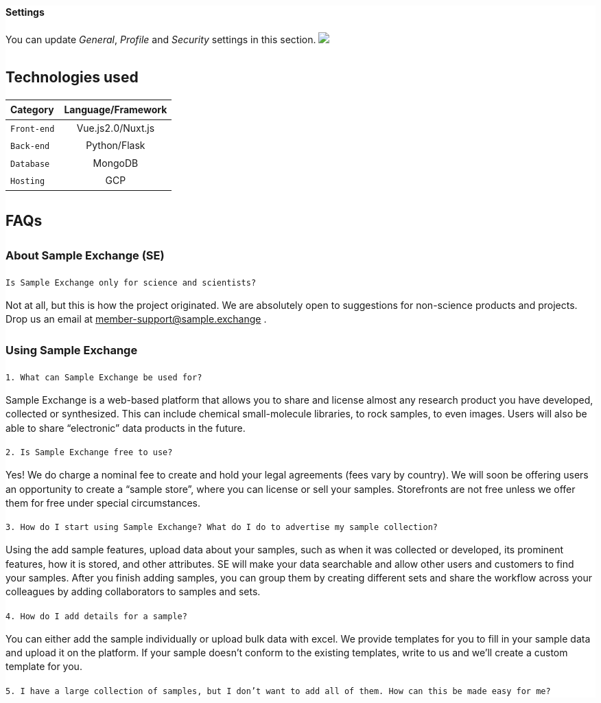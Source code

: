 #### **Settings**
  You can update *General*, *Profile* and *Security* settings in this section.
  <img src="https://auth1241.herokuapp.com/documentation/settings.png">

## Technologies used

Category | Language/Framework 
:--- | :---:
`Front-end` | Vue.js2.0/Nuxt.js
`Back-end` | Python/Flask
`Database` | MongoDB
`Hosting` | GCP


## FAQs

 ### About Sample Exchange (SE)

    Is Sample Exchange only for science and scientists?

Not at all, but this is how the project originated. We are absolutely open to suggestions for non-science products and projects. Drop us an email at [member-support@sample.exchange](mailto:member-support@sample.exchange)
.

### Using Sample Exchange
    1. What can Sample Exchange be used for?

Sample Exchange is a web-based platform that allows you to share and license almost any research product you have developed, collected or synthesized. This can include chemical small-molecule libraries, to rock samples, to even images. Users will also be able to share “electronic” data products in the future.

    2. Is Sample Exchange free to use?

Yes! We do charge a nominal fee to create and hold your legal agreements (fees vary by country). We will soon be offering users an opportunity to create a “sample store”, where you can license or sell your samples. Storefronts are not free unless we offer them for free under special circumstances.

    3. How do I start using Sample Exchange? What do I do to advertise my sample collection?

Using the add sample features, upload data about your samples, such as when it was collected or developed, its prominent features, how it is stored, and other attributes. SE will make your data searchable and allow other users and customers to find your samples.
After you finish adding samples, you can group them by creating different sets and share the workflow across your colleagues by adding collaborators to samples and sets.

    4. How do I add details for a sample?

You can either add the sample individually or upload bulk data with excel. We provide templates for you to fill in your sample data and upload it on the platform. If your sample doesn’t conform to the existing templates, write to us and we’ll create a custom template for you.

    5. I have a large collection of samples, but I don’t want to add all of them. How can this be made easy for me?
